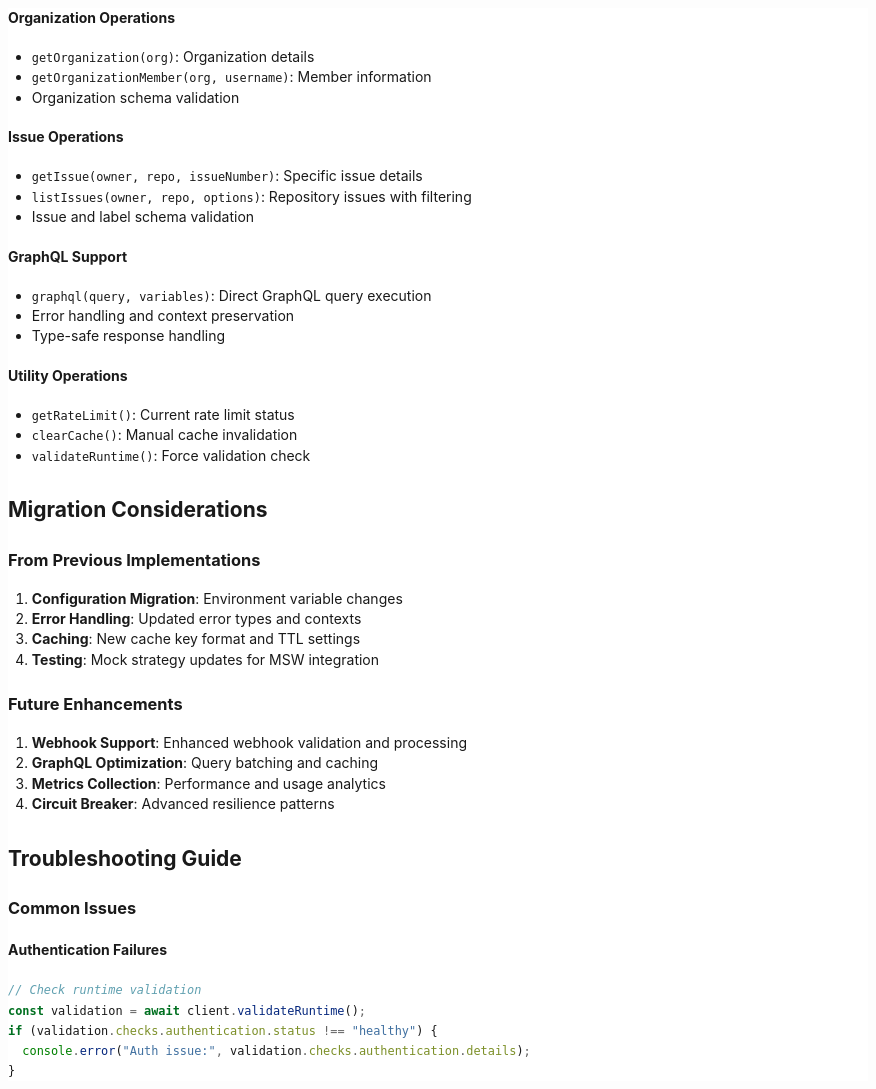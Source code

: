 #### Organization Operations

- `getOrganization(org)`: Organization details
- `getOrganizationMember(org, username)`: Member information
- Organization schema validation

#### Issue Operations

- `getIssue(owner, repo, issueNumber)`: Specific issue details
- `listIssues(owner, repo, options)`: Repository issues with filtering
- Issue and label schema validation

#### GraphQL Support

- `graphql(query, variables)`: Direct GraphQL query execution
- Error handling and context preservation
- Type-safe response handling

#### Utility Operations

- `getRateLimit()`: Current rate limit status
- `clearCache()`: Manual cache invalidation
- `validateRuntime()`: Force validation check

## Migration Considerations

### From Previous Implementations

1. **Configuration Migration**: Environment variable changes
2. **Error Handling**: Updated error types and contexts
3. **Caching**: New cache key format and TTL settings
4. **Testing**: Mock strategy updates for MSW integration

### Future Enhancements

1. **Webhook Support**: Enhanced webhook validation and processing
2. **GraphQL Optimization**: Query batching and caching
3. **Metrics Collection**: Performance and usage analytics
4. **Circuit Breaker**: Advanced resilience patterns

## Troubleshooting Guide

### Common Issues

#### Authentication Failures

```typescript
// Check runtime validation
const validation = await client.validateRuntime();
if (validation.checks.authentication.status !== "healthy") {
  console.error("Auth issue:", validation.checks.authentication.details);
}
```
